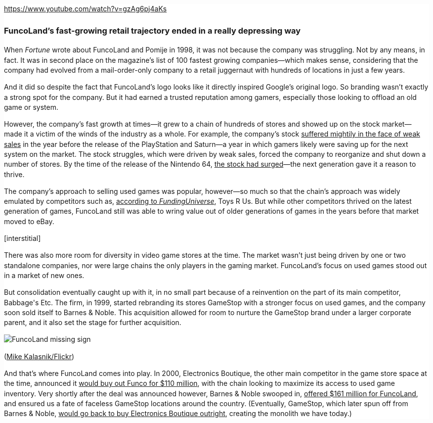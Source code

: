 https://www.youtube.com/watch?v=gzAg6pj4aKs

### FuncoLand’s fast-growing retail trajectory ended in a really depressing way

When *Fortune* wrote about FuncoLand and Pomije in 1998, it was not because the company was struggling. Not by any means, in fact. It was in second place on the magazine’s list of 100 fastest growing companies—which makes sense, considering that the company had evolved from a mail-order-only company to a retail juggernaut with hundreds of locations in just a few years.

And it did so despite the fact that FuncoLand’s logo looks like it directly inspired Google’s original logo. So branding wasn’t exactly a strong spot for the company. But it had earned a trusted reputation among gamers, especially those looking to offload an old game or system.

However, the company’s fast growth at times—it grew to a chain of hundreds of stores and showed up on the stock market—made it a victim of the winds of the industry as a whole. For example, the company’s stock [suffered mightily in the face of weak sales](https://www.newspapers.com/clip/18765166/funco_1995_stock/) in the year before the release of the PlayStation and Saturn—a year in which gamers likely were saving up for the next system on the market. The stock struggles, which were driven by weak sales, forced the company to reorganize and shut down a number of stores. By the time of the release of the Nintendo 64, [the stock had surged](https://www.newspapers.com/clip/18765196/funco_comeback/)—the next generation gave it a reason to thrive.

The company’s approach to selling used games was popular, however—so much so that the chain’s approach was widely emulated by competitors such as, [according to *FundingUniverse*](http://www.fundinguniverse.com/company-histories/funco-inc-history/), Toys R Us. But while other competitors thrived on the latest generation of games, FuncoLand still was able to wring value out of older generations of games in the years before that market moved to eBay.

[interstitial]

There was also more room for diversity in video game stores at the time. The market wasn’t just being driven by one or two standalone  companies, nor were large chains the only players in the gaming market. FuncoLand’s  focus on used games stood out in a market of new ones. 

But consolidation eventually caught up with it, in no small part because of a reinvention on the part of its main competitor, Babbage's Etc. The firm, in 1999, started rebranding its stores GameStop with a stronger focus on used games, and the company soon sold itself to Barnes & Noble. This acquisition allowed for room to nurture the GameStop brand under a larger corporate parent, and it also set the stage for further acquisition.

![FuncoLand missing sign](https://tedium.imgix.net/2018/03/0329_funcomissing.jpg)

([Mike Kalasnik/Flickr](https://www.flickr.com/photos/10542402@N06/7282316738/))

And that’s where FuncoLand comes into play. In 2000, Electronics Boutique, the other main competitor in the game store space at the time, announced it [would buy out Funco for $110 million](https://www.gamespot.com/articles/electronics-boutique-to-acquire-funco/1100-2542089/), with the chain looking to maximize its access to used game inventory. Very shortly after the deal was announced however, Barnes & Noble swooped in, [offered $161 million for FuncoLand](http://www.timesherald.com/article/JR/20000506/FINANCE01/305069991), and ensured us a fate of faceless GameStop locations around the country. (Eventually, GameStop, which later spun off from Barnes & Noble, [would go back to buy Electronics Boutique outright](http://www.nbcnews.com/id/7544701/ns/business-us_business/t/gamestop-buy-rival-billion/#.Wr4DG8QlHdQ), creating the monolith we have today.)

